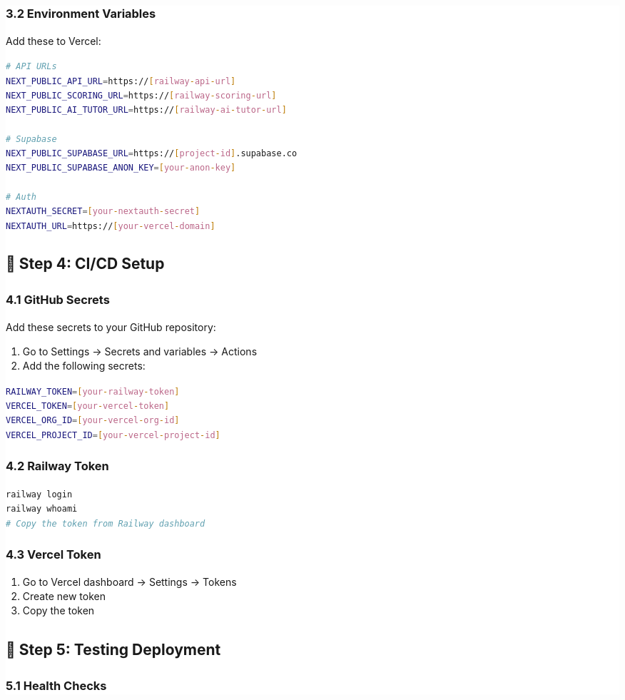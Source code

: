 ### 3.2 Environment Variables

Add these to Vercel:

```bash
# API URLs
NEXT_PUBLIC_API_URL=https://[railway-api-url]
NEXT_PUBLIC_SCORING_URL=https://[railway-scoring-url]
NEXT_PUBLIC_AI_TUTOR_URL=https://[railway-ai-tutor-url]

# Supabase
NEXT_PUBLIC_SUPABASE_URL=https://[project-id].supabase.co
NEXT_PUBLIC_SUPABASE_ANON_KEY=[your-anon-key]

# Auth
NEXTAUTH_SECRET=[your-nextauth-secret]
NEXTAUTH_URL=https://[your-vercel-domain]
```

## 🔄 Step 4: CI/CD Setup

### 4.1 GitHub Secrets

Add these secrets to your GitHub repository:

1. Go to Settings → Secrets and variables → Actions
2. Add the following secrets:

```bash
RAILWAY_TOKEN=[your-railway-token]
VERCEL_TOKEN=[your-vercel-token]
VERCEL_ORG_ID=[your-vercel-org-id]
VERCEL_PROJECT_ID=[your-vercel-project-id]
```

### 4.2 Railway Token

```bash
railway login
railway whoami
# Copy the token from Railway dashboard
```

### 4.3 Vercel Token

1. Go to Vercel dashboard → Settings → Tokens
2. Create new token
3. Copy the token

## 🧪 Step 5: Testing Deployment

### 5.1 Health Checks
